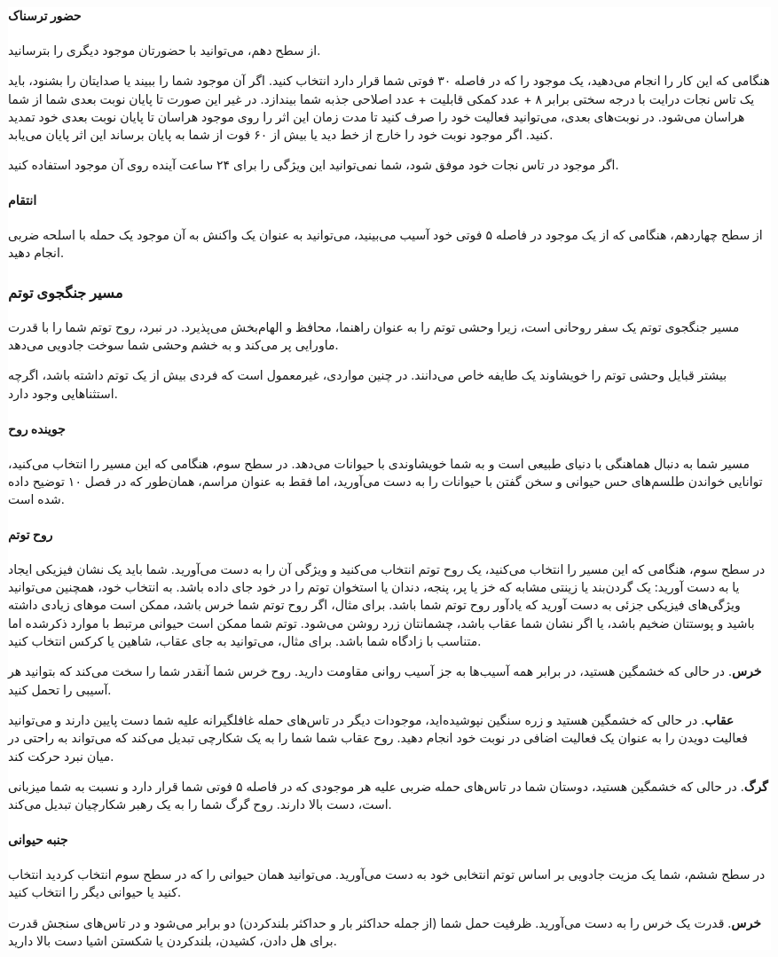 #### حضور ترسناک
از سطح دهم، می‌توانید با حضورتان موجود دیگری را بترسانید.

هنگامی که این کار را انجام می‌دهید، یک موجود را که در فاصله ۳۰ فوتی شما قرار دارد انتخاب کنید. اگر آن موجود شما را ببیند یا صدایتان را بشنود، باید یک تاس نجات درایت با درجه سختی برابر ۸ + عدد کمکی قابلیت + عدد اصلاحی جذبه شما بیندازد. در غیر این صورت تا پایان نوبت بعدی شما از شما هراسان می‌شود. در نوبت‌های بعدی، می‌توانید فعالیت خود را صرف کنید تا مدت زمان این اثر را روی موجود هراسان تا پایان نوبت بعدی خود تمدید کنید.  اگر موجود نوبت خود را خارج از خط دید یا بیش از ۶۰ فوت از شما به پایان برساند این اثر پایان می‌یابد.

اگر موجود در تاس نجات خود موفق شود، شما نمی‌توانید این ویژگی را برای ۲۴ ساعت آینده روی آن موجود استفاده کنید.

#### انتقام
از سطح چهاردهم، هنگامی که از یک موجود در فاصله ۵ فوتی خود آسیب می‌بینید، می‌توانید به عنوان یک واکنش به آن موجود یک حمله با اسلحه ضربی انجام دهید.

### مسیر جنگجوی توتم
مسیر جنگجوی توتم یک سفر روحانی است، زیرا وحشی توتم را به عنوان راهنما، محافظ و الهام‌بخش می‌پذیرد. در نبرد، روح توتم شما را با قدرت ماورایی پر می‌کند و به خشم وحشی شما سوخت جادویی می‌دهد.

بیشتر قبایل وحشی توتم را خویشاوند یک طایفه خاص می‌دانند. در چنین مواردی، غیرمعمول است که فردی بیش از یک توتم داشته باشد، اگرچه استثناهایی وجود دارد.

#### جوینده روح
مسیر شما به دنبال هماهنگی با دنیای طبیعی است و به شما خویشاوندی با حیوانات می‌دهد. در سطح سوم، هنگامی که این مسیر را انتخاب می‌کنید، توانایی خواندن طلسم‌های حس حیوانی و سخن گفتن با حیوانات را به دست می‌آورید، اما فقط به عنوان مراسم، همان‌طور که در فصل ۱۰ توضیح داده شده است.

#### روح توتم
در سطح سوم، هنگامی که این مسیر را انتخاب می‌کنید، یک روح توتم انتخاب می‌کنید و ویژگی آن را به دست می‌آورید. شما باید یک نشان فیزیکی ایجاد یا به دست آورید: یک گردن‌بند یا زینتی مشابه که خز یا پر، پنجه، دندان یا استخوان توتم را در خود جای داده باشد. به انتخاب خود، همچنین می‌توانید ویژگی‌های فیزیکی جزئی به دست آورید که یادآور روح توتم شما باشد. برای مثال، اگر روح توتم شما خرس باشد، ممکن است موهای زیادی داشته باشید و پوستتان ضخیم باشد، یا اگر نشان شما عقاب باشد، چشمانتان زرد روشن می‌شود.
توتم شما ممکن است حیوانی مرتبط با موارد ذکرشده اما متناسب با زادگاه شما باشد. برای مثال، می‌توانید به جای عقاب، شاهین یا کرکس انتخاب کنید.

**خرس**. در حالی که خشمگین هستید، در برابر همه آسیب‌ها به جز آسیب روانی مقاومت دارید. روح خرس شما آنقدر شما را سخت می‌کند که بتوانید هر آسیبی را تحمل کنید.

**عقاب**. در حالی که خشمگین هستید و زره سنگین نپوشیده‌اید، موجودات دیگر در تاس‌های حمله غافلگیرانه علیه شما دست پایین دارند و می‌توانید فعالیت دویدن را به عنوان یک فعالیت اضافی در نوبت خود انجام دهید. روح عقاب شما شما را به یک شکارچی تبدیل می‌کند که می‌تواند به راحتی در میان نبرد حرکت کند.

**گرگ**. در حالی که خشمگین هستید، دوستان شما در تاس‌های حمله ضربی علیه هر موجودی که در فاصله ۵ فوتی شما قرار دارد و نسبت به شما میزبانی است، دست بالا دارند. روح گرگ شما را به یک رهبر شکارچیان تبدیل می‌کند.

#### جنبه حیوانی
در سطح ششم، شما یک مزیت جادویی بر اساس توتم انتخابی خود به دست می‌آورید. می‌توانید همان حیوانی را که در سطح سوم انتخاب کردید انتخاب کنید یا حیوانی دیگر را انتخاب کنید.

**خرس**. قدرت یک خرس را به دست می‌آورید. ظرفیت حمل شما (از جمله حداکثر بار و حداکثر بلندکردن) دو برابر می‌شود و در تاس‌های سنجش قدرت برای هل دادن، کشیدن، بلندکردن یا شکستن اشیا دست بالا دارید.
